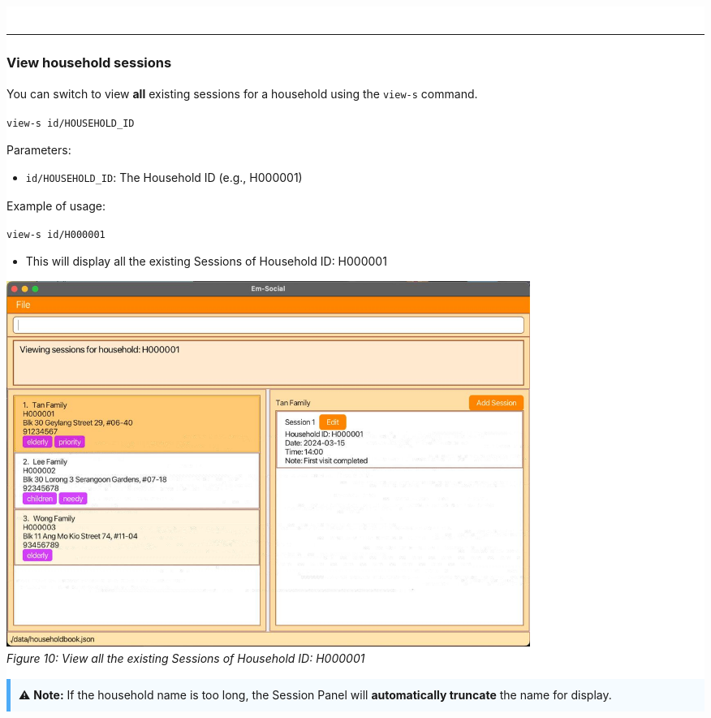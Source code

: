 <br>

---

### View household sessions
You can switch to view **all** existing sessions for a household using the `view-s` command.
```
view-s id/HOUSEHOLD_ID
```

Parameters:
- `id/HOUSEHOLD_ID`: The Household ID (e.g., H000001)

Example of usage:
```
view-s id/H000001
```
- This will display all the existing Sessions of Household ID: H000001

<img src="images/view-household-sessions.png" alt="view-household-sessions outcome" width="75%"><br>
*Figure 10: View  all the existing Sessions of Household ID: H000001*

<div style="background-color: rgba(231, 245, 255, 0.4); padding: 10px; border-left: 5px solid #4dabf7; margin-bottom: 10px;">
⚠️ <strong>Note:</strong> If the household name is too long, the Session Panel will <strong>automatically truncate</strong> the name for display.
</div>
